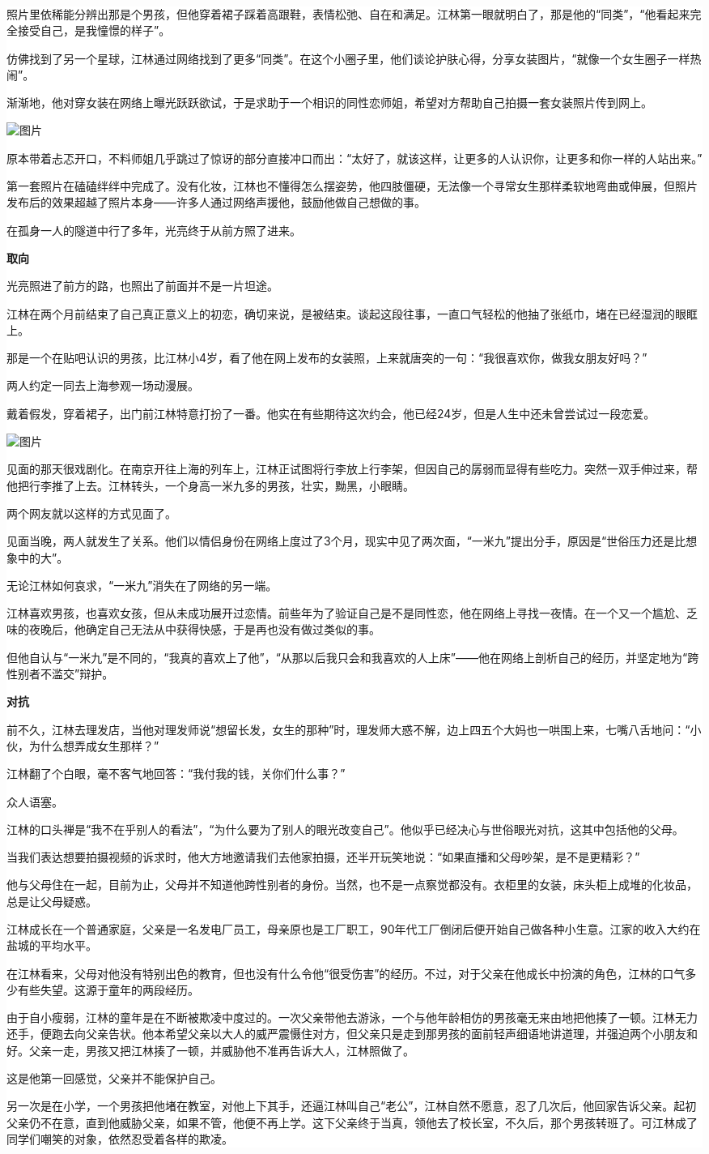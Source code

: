 照片里依稀能分辨出那是个男孩，但他穿着裙子踩着高跟鞋，表情松弛、自在和满足。江林第一眼就明白了，那是他的“同类”，“他看起来完全接受自己，是我憧憬的样子”。

仿佛找到了另一个星球，江林通过网络找到了更多“同类”。在这个小圈子里，他们谈论护肤心得，分享女装图片，“就像一个女生圈子一样热闹”。

渐渐地，他对穿女装在网络上曝光跃跃欲试，于是求助于一个相识的同性恋师姐，希望对方帮助自己拍摄一套女装照片传到网上。

![图片](http://p0.ifengimg.com/fck/2017_08/bc18ab37544a987_w1211_h930.jpg)

原本带着忐忑开口，不料师姐几乎跳过了惊讶的部分直接冲口而出：“太好了，就该这样，让更多的人认识你，让更多和你一样的人站出来。”

第一套照片在磕磕绊绊中完成了。没有化妆，江林也不懂得怎么摆姿势，他四肢僵硬，无法像一个寻常女生那样柔软地弯曲或伸展，但照片发布后的效果超越了照片本身——许多人通过网络声援他，鼓励他做自己想做的事。

在孤身一人的隧道中行了多年，光亮终于从前方照了进来。

**取向**

光亮照进了前方的路，也照出了前面并不是一片坦途。

江林在两个月前结束了自己真正意义上的初恋，确切来说，是被结束。谈起这段往事，一直口气轻松的他抽了张纸巾，堵在已经湿润的眼眶上。

那是一个在贴吧认识的男孩，比江林小4岁，看了他在网上发布的女装照，上来就唐突的一句：“我很喜欢你，做我女朋友好吗？”

两人约定一同去上海参观一场动漫展。

戴着假发，穿着裙子，出门前江林特意打扮了一番。他实在有些期待这次约会，他已经24岁，但是人生中还未曾尝试过一段恋爱。

![图片](http://p0.ifengimg.com/fck/2017_08/516331d5a8010cf_w1280_h960.jpg)

见面的那天很戏剧化。在南京开往上海的列车上，江林正试图将行李放上行李架，但因自己的孱弱而显得有些吃力。突然一双手伸过来，帮他把行李推了上去。江林转头，一个身高一米九多的男孩，壮实，黝黑，小眼睛。

两个网友就以这样的方式见面了。

见面当晚，两人就发生了关系。他们以情侣身份在网络上度过了3个月，现实中见了两次面，“一米九”提出分手，原因是“世俗压力还是比想象中的大”。

无论江林如何哀求，“一米九”消失在了网络的另一端。

江林喜欢男孩，也喜欢女孩，但从未成功展开过恋情。前些年为了验证自己是不是同性恋，他在网络上寻找一夜情。在一个又一个尴尬、乏味的夜晚后，他确定自己无法从中获得快感，于是再也没有做过类似的事。

但他自认与“一米九”是不同的，“我真的喜欢上了他”，“从那以后我只会和我喜欢的人上床”——他在网络上剖析自己的经历，并坚定地为“跨性别者不滥交”辩护。

**对抗**

前不久，江林去理发店，当他对理发师说“想留长发，女生的那种”时，理发师大惑不解，边上四五个大妈也一哄围上来，七嘴八舌地问：“小伙，为什么想弄成女生那样？”

江林翻了个白眼，毫不客气地回答：“我付我的钱，关你们什么事？”

众人语塞。

江林的口头禅是“我不在乎别人的看法”，“为什么要为了别人的眼光改变自己”。他似乎已经决心与世俗眼光对抗，这其中包括他的父母。

当我们表达想要拍摄视频的诉求时，他大方地邀请我们去他家拍摄，还半开玩笑地说：“如果直播和父母吵架，是不是更精彩？”

他与父母住在一起，目前为止，父母并不知道他跨性别者的身份。当然，也不是一点察觉都没有。衣柜里的女装，床头柜上成堆的化妆品，总是让父母疑惑。

江林成长在一个普通家庭，父亲是一名发电厂员工，母亲原也是工厂职工，90年代工厂倒闭后便开始自己做各种小生意。江家的收入大约在盐城的平均水平。

在江林看来，父母对他没有特别出色的教育，但也没有什么令他“很受伤害”的经历。不过，对于父亲在他成长中扮演的角色，江林的口气多少有些失望。这源于童年的两段经历。

由于自小瘦弱，江林的童年是在不断被欺凌中度过的。一次父亲带他去游泳，一个与他年龄相仿的男孩毫无来由地把他揍了一顿。江林无力还手，便跑去向父亲告状。他本希望父亲以大人的威严震慑住对方，但父亲只是走到那男孩的面前轻声细语地讲道理，并强迫两个小朋友和好。父亲一走，男孩又把江林揍了一顿，并威胁他不准再告诉大人，江林照做了。

这是他第一回感觉，父亲并不能保护自己。

另一次是在小学，一个男孩把他堵在教室，对他上下其手，还逼江林叫自己“老公”，江林自然不愿意，忍了几次后，他回家告诉父亲。起初父亲仍不在意，直到他威胁父亲，如果不管，他便不再上学。这下父亲终于当真，领他去了校长室，不久后，那个男孩转班了。可江林成了同学们嘲笑的对象，依然忍受着各样的欺凌。

